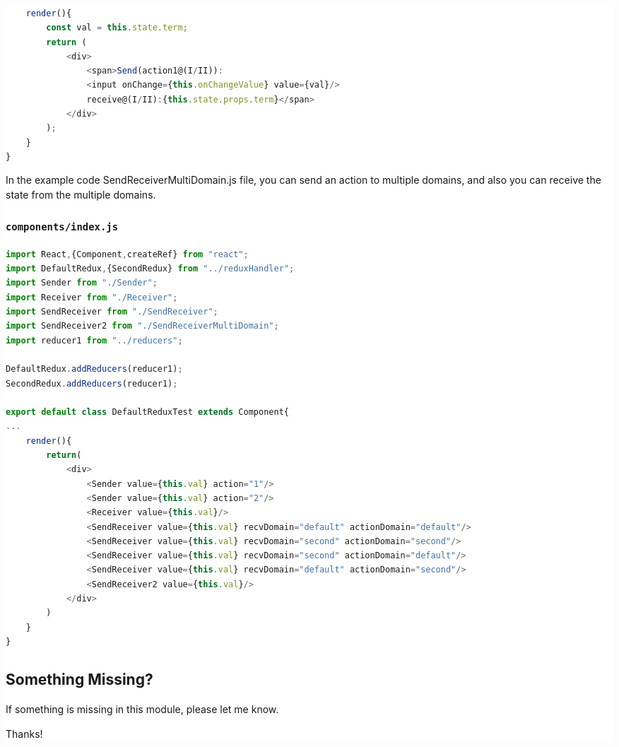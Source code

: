 ```js
    render(){
        const val = this.state.term;
        return (
            <div>
                <span>Send(action1@(I/II)):
                <input onChange={this.onChangeValue} value={val}/>
                receive@(I/II):{this.state.props.term}</span>
            </div>
        );
    }
}
```

In the example code SendReceiverMultiDomain.js file, you can send an action to multiple domains, and also you can receive the state from the multiple domains. 


### `components/index.js`

```js
import React,{Component,createRef} from "react";
import DefaultRedux,{SecondRedux} from "../reduxHandler";
import Sender from "./Sender";
import Receiver from "./Receiver";
import SendReceiver from "./SendReceiver";
import SendReceiver2 from "./SendReceiverMultiDomain";
import reducer1 from "../reducers";

DefaultRedux.addReducers(reducer1);
SecondRedux.addReducers(reducer1);

export default class DefaultReduxTest extends Component{
...
    render(){
        return(
            <div>
                <Sender value={this.val} action="1"/>
                <Sender value={this.val} action="2"/>
                <Receiver value={this.val}/>
                <SendReceiver value={this.val} recvDomain="default" actionDomain="default"/>
                <SendReceiver value={this.val} recvDomain="second" actionDomain="second"/>
                <SendReceiver value={this.val} recvDomain="second" actionDomain="default"/>
                <SendReceiver value={this.val} recvDomain="default" actionDomain="second"/>
                <SendReceiver2 value={this.val}/>
            </div>
        )
    }
}
```

## Something Missing?

If something is missing in this module, please let me know.

Thanks!